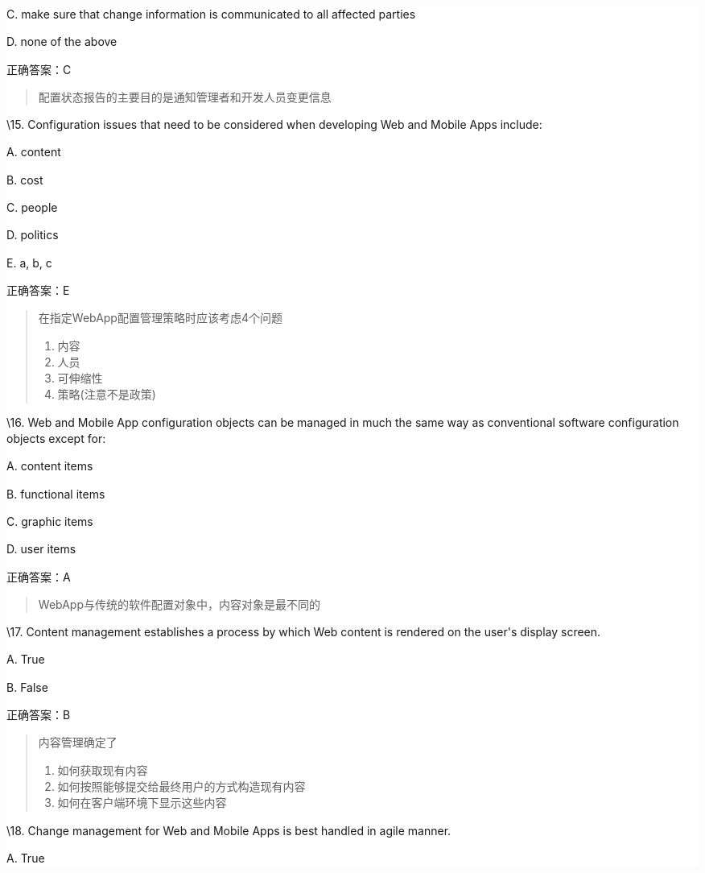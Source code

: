  C. make sure that change information is communicated to all affected parties       

 D. none of the above       

正确答案：C

> 配置状态报告的主要目的是通知管理者和开发人员变更信息

\15. Configuration issues that need to be considered when developing Web and Mobile Apps include:

 A. content       

 B. cost       

 C. people       

 D. politics       

 E. a, b, c       

正确答案：E

> 在指定WebApp配置管理策略时应该考虑4个问题
>
> 1. 内容
> 2. 人员
> 3. 可伸缩性
> 4. 策略(注意不是政策)

\16. Web and Mobile App configuration objects can be managed in much the same way as conventional software configuration objects except for:

 A. content items       

 B. functional items       

 C. graphic items       

 D. user items       

正确答案：A

> WebApp与传统的软件配置对象中，内容对象是最不同的

\17. Content management establishes a process by which Web content is rendered on the user's display screen.

 A. True       

 B. False       

正确答案：B

> 内容管理确定了
>
> 1. 如何获取现有内容
> 2. 如何按照能够提交给最终用户的方式构造现有内容
> 3. 如何在客户端环境下显示这些内容

\18. Change management for Web and Mobile Apps is best handled in agile manner.

 A. True       
